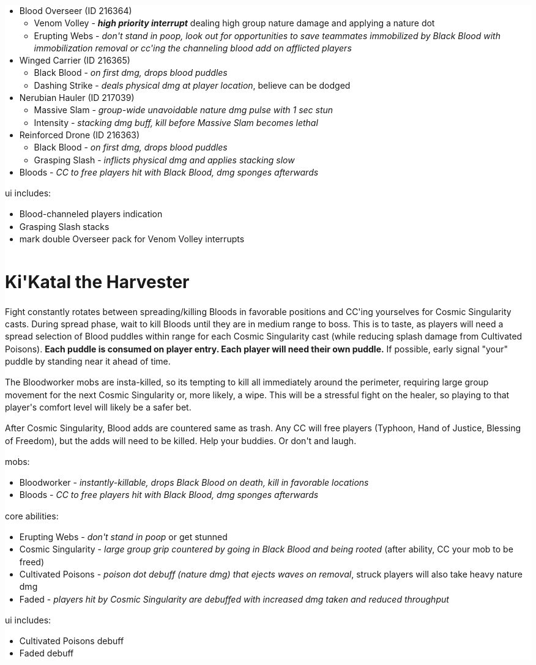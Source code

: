 - Blood Overseer (ID 216364)
  - Venom Volley - ***high priority interrupt*** dealing high group nature damage and applying a nature dot
  - Erupting Webs - *don't stand in poop, look out for opportunities to save teammates immobilized by Black Blood with immobilization removal or cc'ing the channeling blood add on afflicted players*
- Winged Carrier (ID 216365)
  - Black Blood - *on first dmg, drops blood puddles*
  - Dashing Strike - *deals physical dmg at player location*, believe can be dodged
- Nerubian Hauler (ID 217039)
  - Massive Slam - *group-wide unavoidable nature dmg pulse with 1 sec stun*
  - Intensity - *stacking dmg buff, kill before Massive Slam becomes lethal*
- Reinforced Drone (ID 216363)
  - Black Blood - *on first dmg, drops blood puddles*
  - Grasping Slash - *inflicts physical dmg and applies stacking slow*
- Bloods - *CC to free players hit with Black Blood, dmg sponges afterwards*

ui includes:

- Blood-channeled players indication
- Grasping Slash stacks
- mark double Overseer pack for Venom Volley interrupts

# Ki'Katal the Harvester

Fight constantly rotates between spreading/killing Bloods in favorable positions and CC'ing yourselves for Cosmic Singularity casts. During spread phase, wait to kill Bloods until they are in medium range to boss. This is to taste, as players will need a spread selection of Blood puddles within range for each Cosmic Singularity cast (while reducing splash damage from Cultivated Poisons). **Each puddle is consumed on player entry. Each player will need their own puddle.** If possible, early signal "your" puddle by standing near it ahead of time.

The Bloodworker mobs are insta-killed, so its tempting to kill all immediately around the perimeter, requiring large group movement for the next Cosmic Singularity or, more likely, a wipe. This will be a stressful fight on the healer, so playing to that player's comfort level will likely be a safer bet.

After Cosmic Singularity, Blood adds are countered same as trash. Any CC will free players (Typhoon, Hand of Justice, Blessing of Freedom), but the adds will need to be killed. Help your buddies. Or don't and laugh.

mobs:

- Bloodworker - *instantly-killable, drops Black Blood on death, kill in favorable locations*
- Bloods - *CC to free players hit with Black Blood, dmg sponges afterwards*

core abilities:

- Erupting Webs - *don't stand in poop* or get stunned
- Cosmic Singularity - *large group grip countered by going in Black Blood and being rooted* (after ability, CC your mob to be freed)
- Cultivated Poisons - *poison dot debuff (nature dmg) that ejects waves on removal*, struck players will also take heavy nature dmg
- Faded - *players hit by Cosmic Singularity are debuffed with increased dmg taken and reduced throughput*

ui includes:

- Cultivated Poisons debuff
- Faded debuff
